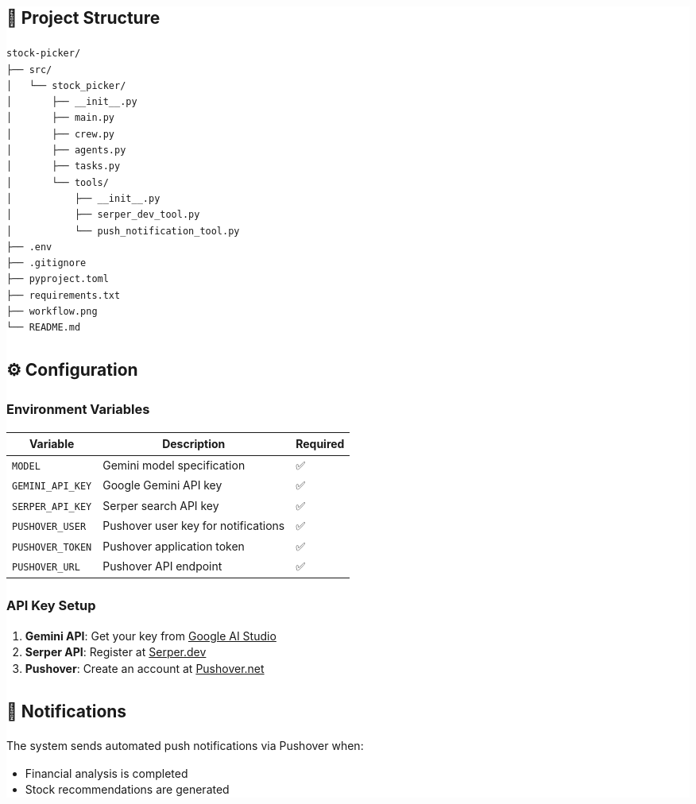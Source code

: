 ## 📁 Project Structure

```
stock-picker/
├── src/
│   └── stock_picker/
│       ├── __init__.py
│       ├── main.py
│       ├── crew.py
│       ├── agents.py
│       ├── tasks.py
│       └── tools/
│           ├── __init__.py
│           ├── serper_dev_tool.py
│           └── push_notification_tool.py
├── .env
├── .gitignore
├── pyproject.toml
├── requirements.txt
├── workflow.png
└── README.md
```


## ⚙️ Configuration

### Environment Variables

| Variable | Description | Required |
|----------|-------------|----------|
| `MODEL` | Gemini model specification | ✅ |
| `GEMINI_API_KEY` | Google Gemini API key | ✅ |
| `SERPER_API_KEY` | Serper search API key | ✅ |
| `PUSHOVER_USER` | Pushover user key for notifications | ✅ |
| `PUSHOVER_TOKEN` | Pushover application token | ✅ |
| `PUSHOVER_URL` | Pushover API endpoint | ✅ |

### API Key Setup

1. **Gemini API**: Get your key from [Google AI Studio](https://aistudio.google.com/)
2. **Serper API**: Register at [Serper.dev](https://serper.dev/)
3. **Pushover**: Create an account at [Pushover.net](https://pushover.net/)

## 📱 Notifications

The system sends automated push notifications via Pushover when:
- Financial analysis is completed
- Stock recommendations are generated

